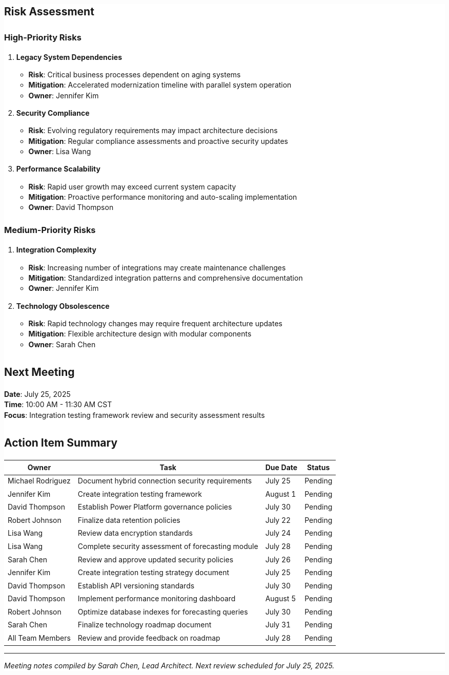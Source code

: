 ## Risk Assessment

### High-Priority Risks
1. **Legacy System Dependencies**
   - **Risk**: Critical business processes dependent on aging systems
   - **Mitigation**: Accelerated modernization timeline with parallel system operation
   - **Owner**: Jennifer Kim

2. **Security Compliance**
   - **Risk**: Evolving regulatory requirements may impact architecture decisions
   - **Mitigation**: Regular compliance assessments and proactive security updates
   - **Owner**: Lisa Wang

3. **Performance Scalability**
   - **Risk**: Rapid user growth may exceed current system capacity
   - **Mitigation**: Proactive performance monitoring and auto-scaling implementation
   - **Owner**: David Thompson

### Medium-Priority Risks
1. **Integration Complexity**
   - **Risk**: Increasing number of integrations may create maintenance challenges
   - **Mitigation**: Standardized integration patterns and comprehensive documentation
   - **Owner**: Jennifer Kim

2. **Technology Obsolescence**
   - **Risk**: Rapid technology changes may require frequent architecture updates
   - **Mitigation**: Flexible architecture design with modular components
   - **Owner**: Sarah Chen

## Next Meeting
**Date**: July 25, 2025  
**Time**: 10:00 AM - 11:30 AM CST  
**Focus**: Integration testing framework review and security assessment results

## Action Item Summary
| Owner | Task | Due Date | Status |
|-------|------|----------|--------|
| Michael Rodriguez | Document hybrid connection security requirements | July 25 | Pending |
| Jennifer Kim | Create integration testing framework | August 1 | Pending |
| David Thompson | Establish Power Platform governance policies | July 30 | Pending |
| Robert Johnson | Finalize data retention policies | July 22 | Pending |
| Lisa Wang | Review data encryption standards | July 24 | Pending |
| Lisa Wang | Complete security assessment of forecasting module | July 28 | Pending |
| Sarah Chen | Review and approve updated security policies | July 26 | Pending |
| Jennifer Kim | Create integration testing strategy document | July 25 | Pending |
| David Thompson | Establish API versioning standards | July 30 | Pending |
| David Thompson | Implement performance monitoring dashboard | August 5 | Pending |
| Robert Johnson | Optimize database indexes for forecasting queries | July 30 | Pending |
| Sarah Chen | Finalize technology roadmap document | July 31 | Pending |
| All Team Members | Review and provide feedback on roadmap | July 28 | Pending |

---

*Meeting notes compiled by Sarah Chen, Lead Architect. Next review scheduled for July 25, 2025.*